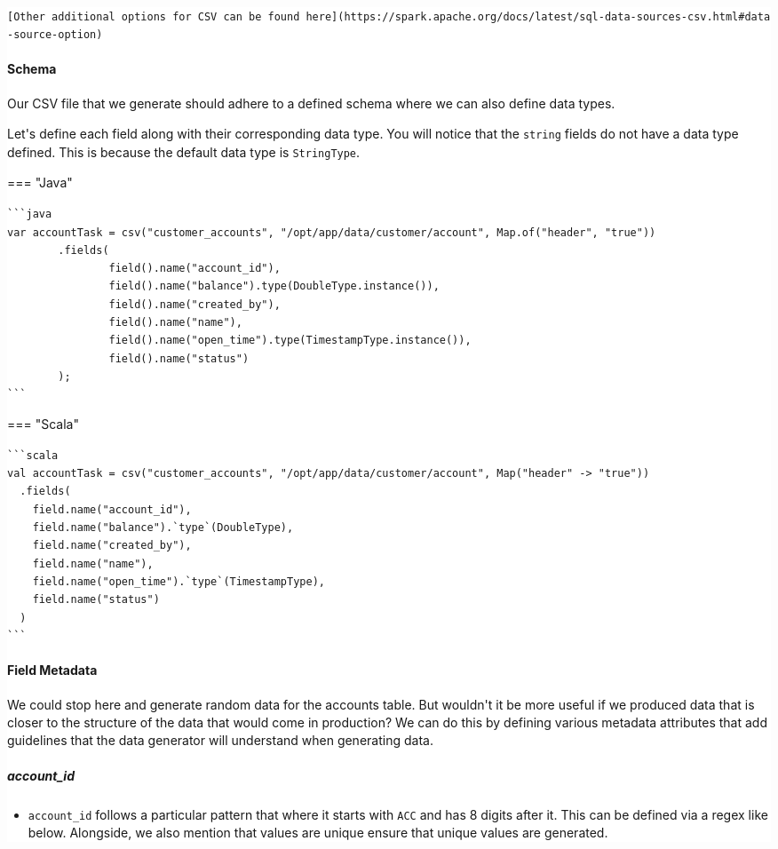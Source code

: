     [Other additional options for CSV can be found here](https://spark.apache.org/docs/latest/sql-data-sources-csv.html#data-source-option)

#### Schema

Our CSV file that we generate should adhere to a defined schema where we can also define data types.

Let's define each field along with their corresponding data type. You will notice that the `string` fields do not have a
data type defined. This is because the default data type is `StringType`.

=== "Java"

    ```java
    var accountTask = csv("customer_accounts", "/opt/app/data/customer/account", Map.of("header", "true"))
            .fields(
                    field().name("account_id"),
                    field().name("balance").type(DoubleType.instance()),
                    field().name("created_by"),
                    field().name("name"),
                    field().name("open_time").type(TimestampType.instance()),
                    field().name("status")
            );
    ```

=== "Scala"

    ```scala
    val accountTask = csv("customer_accounts", "/opt/app/data/customer/account", Map("header" -> "true"))
      .fields(
        field.name("account_id"),
        field.name("balance").`type`(DoubleType),
        field.name("created_by"),
        field.name("name"),
        field.name("open_time").`type`(TimestampType),
        field.name("status")
      )
    ```

#### Field Metadata

We could stop here and generate random data for the accounts table. But wouldn't it be more useful if we produced data
that is closer to the structure of the data that would come in production? We can do this by defining various metadata
attributes that add guidelines that the data generator will understand when generating data.

##### account_id

- `account_id` follows a particular pattern that where it starts with `ACC` and has 8 digits after it.
  This can be defined via a regex like below. Alongside, we also mention that values are unique ensure that
  unique values are generated.

